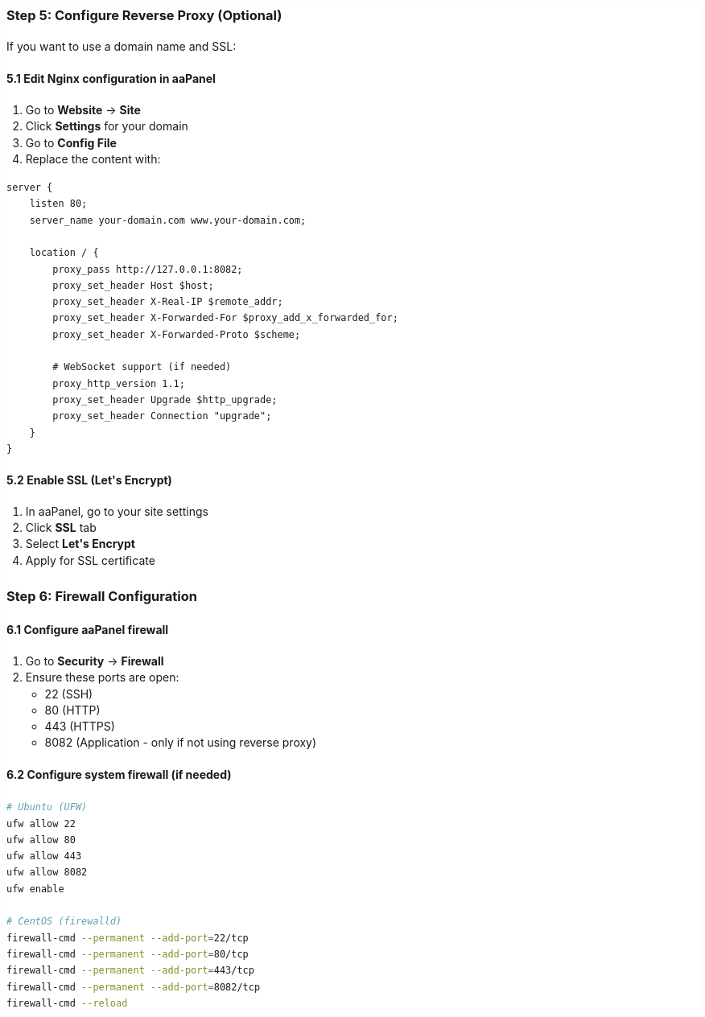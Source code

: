 ### Step 5: Configure Reverse Proxy (Optional)

If you want to use a domain name and SSL:

#### 5.1 Edit Nginx configuration in aaPanel
1. Go to **Website** → **Site**
2. Click **Settings** for your domain
3. Go to **Config File**
4. Replace the content with:

```nginx
server {
    listen 80;
    server_name your-domain.com www.your-domain.com;
    
    location / {
        proxy_pass http://127.0.0.1:8082;
        proxy_set_header Host $host;
        proxy_set_header X-Real-IP $remote_addr;
        proxy_set_header X-Forwarded-For $proxy_add_x_forwarded_for;
        proxy_set_header X-Forwarded-Proto $scheme;
        
        # WebSocket support (if needed)
        proxy_http_version 1.1;
        proxy_set_header Upgrade $http_upgrade;
        proxy_set_header Connection "upgrade";
    }
}
```

#### 5.2 Enable SSL (Let's Encrypt)
1. In aaPanel, go to your site settings
2. Click **SSL** tab
3. Select **Let's Encrypt**
4. Apply for SSL certificate

### Step 6: Firewall Configuration

#### 6.1 Configure aaPanel firewall
1. Go to **Security** → **Firewall**
2. Ensure these ports are open:
   - 22 (SSH)
   - 80 (HTTP)
   - 443 (HTTPS)
   - 8082 (Application - only if not using reverse proxy)

#### 6.2 Configure system firewall (if needed)
```bash
# Ubuntu (UFW)
ufw allow 22
ufw allow 80
ufw allow 443
ufw allow 8082
ufw enable

# CentOS (firewalld)
firewall-cmd --permanent --add-port=22/tcp
firewall-cmd --permanent --add-port=80/tcp
firewall-cmd --permanent --add-port=443/tcp
firewall-cmd --permanent --add-port=8082/tcp
firewall-cmd --reload
```
